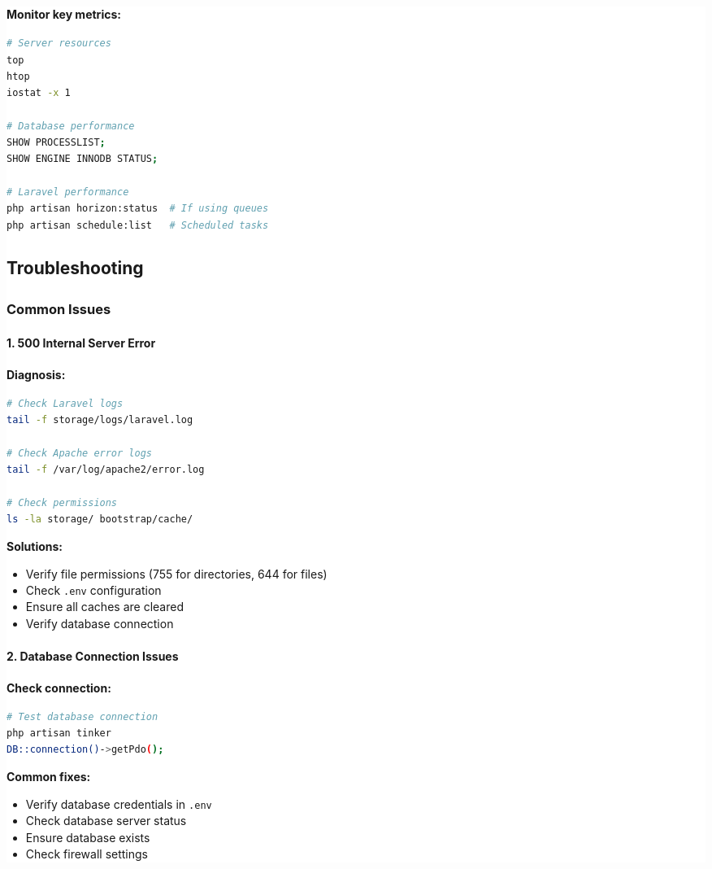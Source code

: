 **Monitor key metrics:**

```bash
# Server resources
top
htop
iostat -x 1

# Database performance
SHOW PROCESSLIST;
SHOW ENGINE INNODB STATUS;

# Laravel performance
php artisan horizon:status  # If using queues
php artisan schedule:list   # Scheduled tasks
```

## Troubleshooting

### Common Issues

#### 1. 500 Internal Server Error

**Diagnosis:**
```bash
# Check Laravel logs
tail -f storage/logs/laravel.log

# Check Apache error logs
tail -f /var/log/apache2/error.log

# Check permissions
ls -la storage/ bootstrap/cache/
```

**Solutions:**
- Verify file permissions (755 for directories, 644 for files)
- Check `.env` configuration
- Ensure all caches are cleared
- Verify database connection

#### 2. Database Connection Issues

**Check connection:**
```bash
# Test database connection
php artisan tinker
DB::connection()->getPdo();
```

**Common fixes:**
- Verify database credentials in `.env`
- Check database server status
- Ensure database exists
- Check firewall settings
